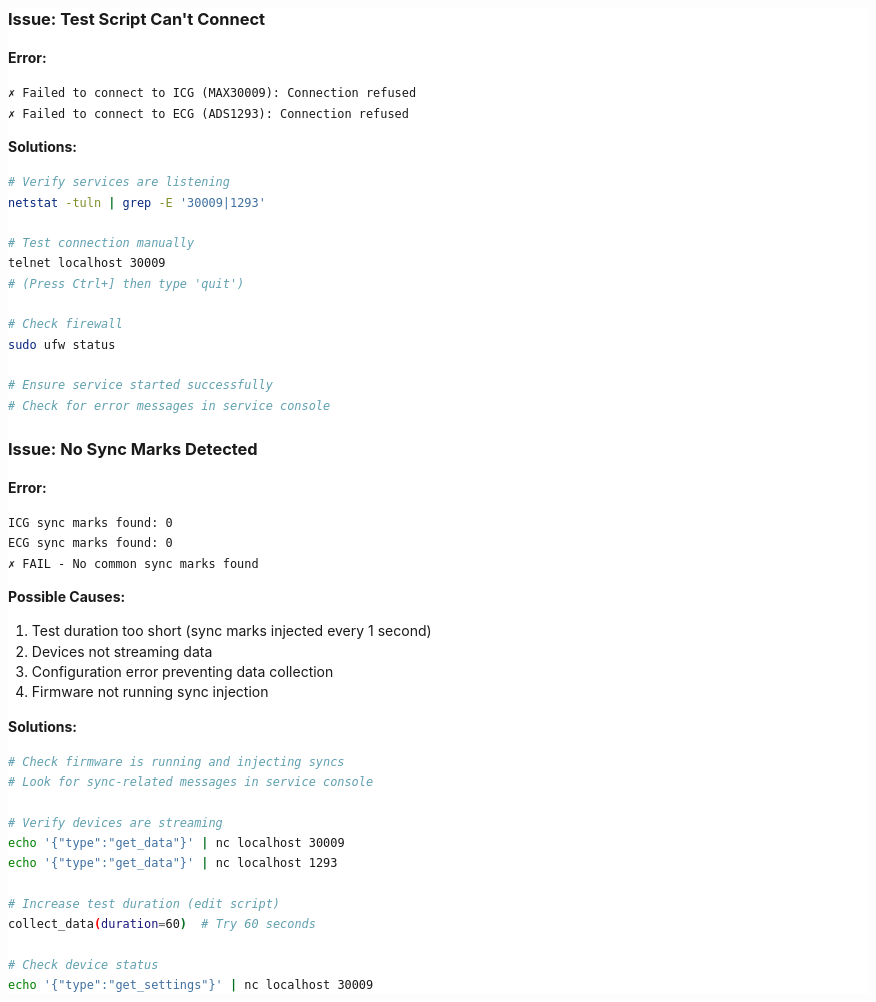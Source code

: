 ```bash
```

### Issue: Test Script Can't Connect

**Error:**
```
✗ Failed to connect to ICG (MAX30009): Connection refused
✗ Failed to connect to ECG (ADS1293): Connection refused
```

**Solutions:**
```bash
# Verify services are listening
netstat -tuln | grep -E '30009|1293'

# Test connection manually
telnet localhost 30009
# (Press Ctrl+] then type 'quit')

# Check firewall
sudo ufw status

# Ensure service started successfully
# Check for error messages in service console
```

### Issue: No Sync Marks Detected

**Error:**
```
ICG sync marks found: 0
ECG sync marks found: 0
✗ FAIL - No common sync marks found
```

**Possible Causes:**
1. Test duration too short (sync marks injected every 1 second)
2. Devices not streaming data
3. Configuration error preventing data collection
4. Firmware not running sync injection

**Solutions:**
```bash
# Check firmware is running and injecting syncs
# Look for sync-related messages in service console

# Verify devices are streaming
echo '{"type":"get_data"}' | nc localhost 30009
echo '{"type":"get_data"}' | nc localhost 1293

# Increase test duration (edit script)
collect_data(duration=60)  # Try 60 seconds

# Check device status
echo '{"type":"get_settings"}' | nc localhost 30009
```
